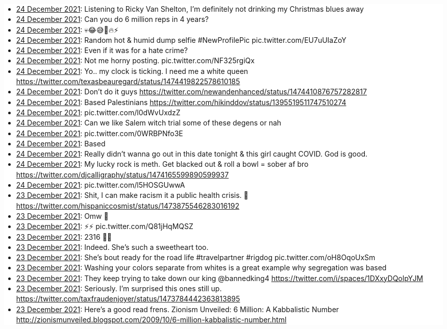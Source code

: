 * [24 December 2021](https://web.archive.org/web/20211224212624/https://twitter.com/BLM1488lol/status/1474490391877537795): Listening to Ricky Van Shelton, I’m definitely not drinking my Christmas blues away 
* [24 December 2021](https://web.archive.org/web/20211224192046/https://twitter.com/BLM1488lol/status/1474458775050342400): Can you do 6 million reps in 4 years? 
* [24 December 2021](https://web.archive.org/web/20211224185036/https://twitter.com/BLM1488lol/status/1474451171100221441): 💀😂😅🥴🔥⚡️ 
* [24 December 2021](https://web.archive.org/web/20211224174842/https://twitter.com/BLM1488lol/status/1474435581992214528): Random hot & humid dump selfie   #NewProfilePic  pic.twitter.com/EU7uUIaZoY 
* [24 December 2021](https://web.archive.org/web/20211224174218/https://twitter.com/BLM1488lol/status/1474433997862232067): Even if it was for a hate crime? 
* [24 December 2021](https://web.archive.org/web/20211224173955/https://twitter.com/BLM1488lol/status/1474433382436290564): Not me horny posting. pic.twitter.com/NF325rgiQx 
* [24 December 2021](https://web.archive.org/web/20211224172921/https://twitter.com/BLM1488lol/status/1474430727546707974): Yo.. my clock is ticking. I need me a white queen https://twitter.com/texasbeauregard/status/1474419822578610185 
* [24 December 2021](https://web.archive.org/web/20211224161502/https://twitter.com/BLM1488lol/status/1474411962008145927): Don’t do it guys https://twitter.com/newandenhanced/status/1474410876757282817 
* [24 December 2021](https://web.archive.org/web/20211224152830/https://twitter.com/BLM1488lol/status/1474400268594860036): Based Palestinians https://twitter.com/hikinddov/status/1395519511747510274 
* [24 December 2021](https://web.archive.org/web/20211224143235/https://twitter.com/BLM1488lol/status/1474386243240796165): pic.twitter.com/l0dWvUxdzZ 
* [24 December 2021](https://web.archive.org/web/20211224141043/https://twitter.com/BLM1488lol/status/1474380738476785702): Can we like Salem witch trial some of these degens or nah 
* [24 December 2021](https://web.archive.org/web/20211224140647/https://twitter.com/BLM1488lol/status/1474379734867976197): pic.twitter.com/0WRBPNfo3E 
* [24 December 2021](https://web.archive.org/web/20211224103746/https://twitter.com/BLM1488lol/status/1474327137813696515): Based 
* [24 December 2021](https://web.archive.org/web/20211224021930/https://twitter.com/BLM1488lol/status/1474201747031793664): Really didn’t wanna go out in this date tonight & this girl caught COVID. God is good. 
* [24 December 2021](https://web.archive.org/web/20211224012841/https://twitter.com/BLM1488lol/status/1474188978182053888): My lucky rock is meth. Get blacked out & roll a bowl = sober af bro https://twitter.com/djcalligraphy/status/1474165599890599937 
* [24 December 2021](https://web.archive.org/web/20211224010527/https://twitter.com/BLM1488lol/status/1474183121520189443): pic.twitter.com/l5HOSGUwwA 
* [23 December 2021](https://web.archive.org/web/20211223120557/https://twitter.com/BLM1488lol/status/1473986928395624450): Shit, I can make racism it a public health crisis. 💯 https://twitter.com/hispaniccosmist/status/1473875546283016192 
* [23 December 2021](https://web.archive.org/web/20211223110650/https://twitter.com/BLM1488lol/status/1473972069507473409): Omw 🛫 
* [23 December 2021](https://web.archive.org/web/20211223110621/https://twitter.com/BLM1488lol/status/1473971404706091015): ⚡️⚡️ pic.twitter.com/Q81jHqMQSZ 
* [23 December 2021](https://web.archive.org/web/20211223105851/https://twitter.com/BLM1488lol/status/1473970011635130369): 2316 ✊🏻 
* [23 December 2021](https://web.archive.org/web/20211223102630/https://twitter.com/BLM1488lol/status/1473961924891234304): Indeed. She’s such a sweetheart too. 
* [23 December 2021](https://web.archive.org/web/20211223101402/https://twitter.com/BLM1488lol/status/1473958780987707397): She’s bout ready for the road life  #travelpartner   #rigdog  pic.twitter.com/oH8OqoUxSm 
* [23 December 2021](https://web.archive.org/web/20211223101224/https://twitter.com/BLM1488lol/status/1473958378514751491): Washing your colors separate from whites is a great example why segregation was based 
* [23 December 2021](https://web.archive.org/web/20211223085220/https://twitter.com/BLM1488lol/status/1473938242147868674): They keep trying to take down our king  @bannedking4  https://twitter.com/i/spaces/1DXxyDQolpYJM 
* [23 December 2021](https://web.archive.org/web/20211223084627/https://twitter.com/BLM1488lol/status/1473936738506747905): Seriously. I’m surprised this ones still up. https://twitter.com/taxfraudenjoyer/status/1473784442363813895 
* [23 December 2021](https://web.archive.org/web/20211223083221/https://twitter.com/BLM1488lol/status/1473933199495479297): Here’s a good read frens.   Zionism Unveiled: 6 Million: A Kabbalistic Number  http://zionismunveiled.blogspot.com/2009/10/6-million-kabbalistic-number.html 
